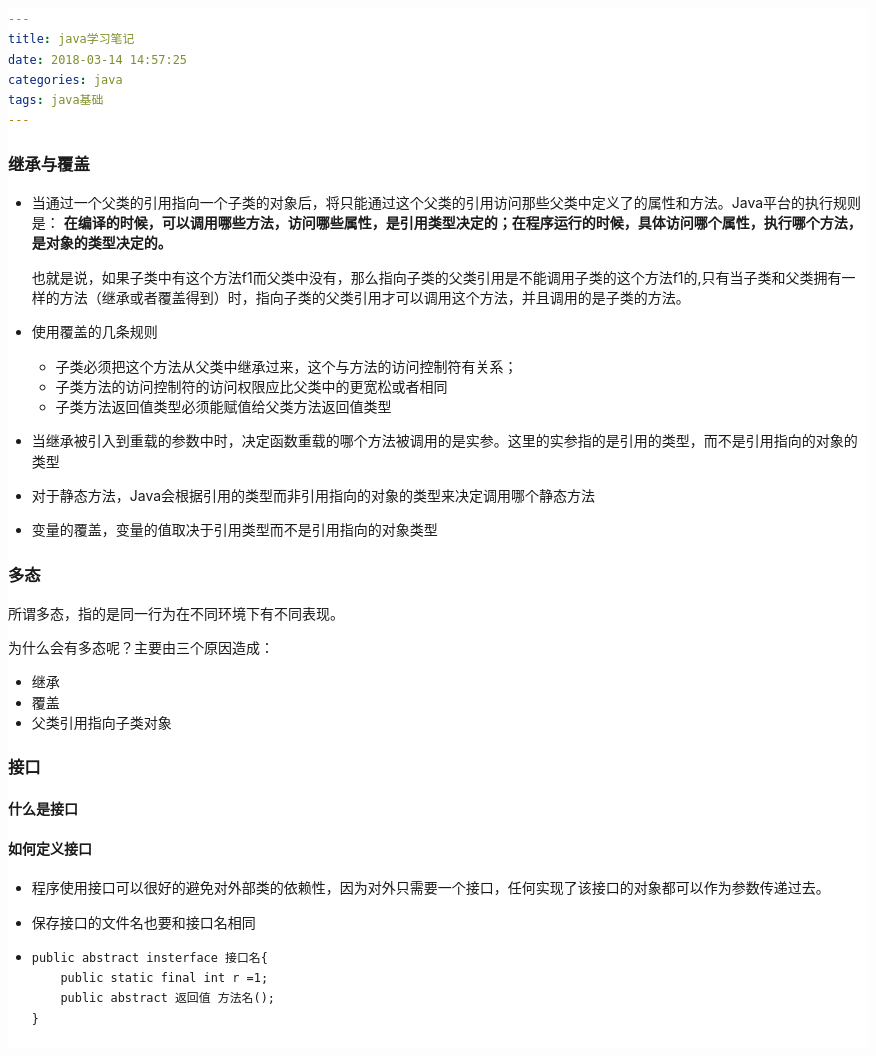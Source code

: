 ```yaml
---
title: java学习笔记
date: 2018-03-14 14:57:25
categories: java
tags: java基础
---
```


### 继承与覆盖

+ 当通过一个父类的引用指向一个子类的对象后，将只能通过这个父类的引用访问那些父类中定义了的属性和方法。Java平台的执行规则是： **在编译的时候，可以调用哪些方法，访问哪些属性，是引用类型决定的；在程序运行的时候，具体访问哪个属性，执行哪个方法，是对象的类型决定的。**

  也就是说，如果子类中有这个方法f1而父类中没有，那么指向子类的父类引用是不能调用子类的这个方法f1的,只有当子类和父类拥有一样的方法（继承或者覆盖得到）时，指向子类的父类引用才可以调用这个方法，并且调用的是子类的方法。

+ 使用覆盖的几条规则
  + 子类必须把这个方法从父类中继承过来，这个与方法的访问控制符有关系；
  + 子类方法的访问控制符的访问权限应比父类中的更宽松或者相同
  + 子类方法返回值类型必须能赋值给父类方法返回值类型

+ 当继承被引入到重载的参数中时，决定函数重载的哪个方法被调用的是实参。这里的实参指的是引用的类型，而不是引用指向的对象的类型

+ 对于静态方法，Java会根据引用的类型而非引用指向的对象的类型来决定调用哪个静态方法

+ 变量的覆盖，变量的值取决于引用类型而不是引用指向的对象类型

### 多态

所谓多态，指的是同一行为在不同环境下有不同表现。

为什么会有多态呢？主要由三个原因造成：

+ 继承
+ 覆盖
+ 父类引用指向子类对象

### 接口  

#### 什么是接口

#### 

#### 如何定义接口   

+ 程序使用接口可以很好的避免对外部类的依赖性，因为对外只需要一个接口，任何实现了该接口的对象都可以作为参数传递过去。


+ 保存接口的文件名也要和接口名相同

+ ```
  public abstract insterface 接口名{
      public static final int r =1;
      public abstract 返回值 方法名();
  }
  